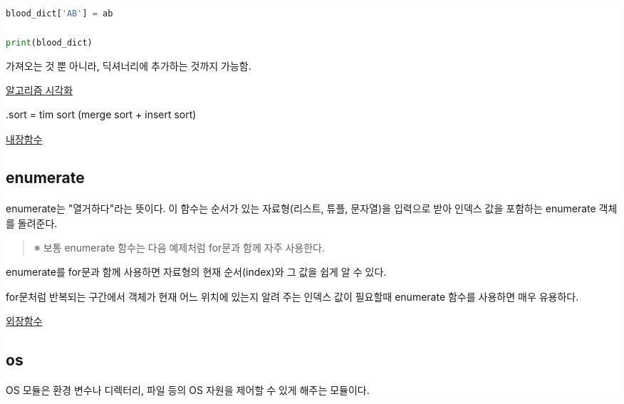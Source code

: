 ```python
blood_dict['AB'] = ab

print(blood_dict)
```



가져오는 것 뿐 아니라, 딕셔너리에 추가하는 것까지 가능함. 













[알고리즘 시각화](https://www.cs.usfca.edu/~galles/visualization/Algorithms.html)

.sort = tim sort (merge sort + insert sort)

















[내장함수](https://wikidocs.net/32)



## enumerate

enumerate는 "열거하다"라는 뜻이다. 이 함수는 순서가 있는 자료형(리스트, 튜플, 문자열)을 입력으로 받아 인덱스 값을 포함하는 enumerate 객체를 돌려준다.



> ※ 보통 enumerate 함수는 다음 예제처럼 for문과 함께 자주 사용한다.



enumerate를 for문과 함께 사용하면 자료형의 현재 순서(index)와 그 값을 쉽게 알 수 있다.

for문처럼 반복되는 구간에서 객체가 현재 어느 위치에 있는지 알려 주는 인덱스 값이 필요할때 enumerate 함수를 사용하면 매우 유용하다.









[외장함수](https://wikidocs.net/33)



## os

OS 모듈은 환경 변수나 디렉터리, 파일 등의 OS 자원을 제어할 수 있게 해주는 모듈이다.

